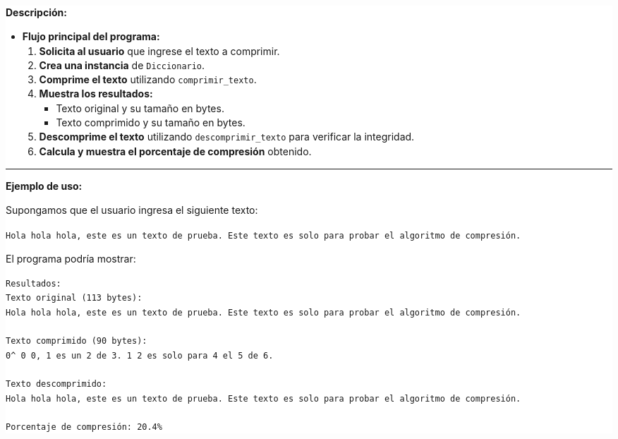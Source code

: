 **Descripción:**

- **Flujo principal del programa:**
  1. **Solicita al usuario** que ingrese el texto a comprimir.
  2. **Crea una instancia** de `Diccionario`.
  3. **Comprime el texto** utilizando `comprimir_texto`.
  4. **Muestra los resultados:**
     - Texto original y su tamaño en bytes.
     - Texto comprimido y su tamaño en bytes.
  5. **Descomprime el texto** utilizando `descomprimir_texto` para verificar la integridad.
  6. **Calcula y muestra el porcentaje de compresión** obtenido.

---

**Ejemplo de uso:**

Supongamos que el usuario ingresa el siguiente texto:

```
Hola hola hola, este es un texto de prueba. Este texto es solo para probar el algoritmo de compresión.
```

El programa podría mostrar:

```
Resultados:
Texto original (113 bytes):
Hola hola hola, este es un texto de prueba. Este texto es solo para probar el algoritmo de compresión.

Texto comprimido (90 bytes):
0^ 0 0, 1 es un 2 de 3. 1 2 es solo para 4 el 5 de 6.

Texto descomprimido:
Hola hola hola, este es un texto de prueba. Este texto es solo para probar el algoritmo de compresión.

Porcentaje de compresión: 20.4%
```
